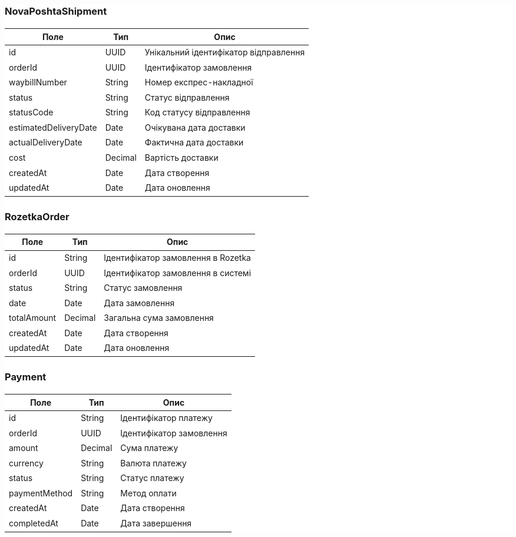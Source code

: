### NovaPoshtaShipment

| Поле | Тип | Опис |
|------|-----|------|
| id | UUID | Унікальний ідентифікатор відправлення |
| orderId | UUID | Ідентифікатор замовлення |
| waybillNumber | String | Номер експрес-накладної |
| status | String | Статус відправлення |
| statusCode | String | Код статусу відправлення |
| estimatedDeliveryDate | Date | Очікувана дата доставки |
| actualDeliveryDate | Date | Фактична дата доставки |
| cost | Decimal | Вартість доставки |
| createdAt | Date | Дата створення |
| updatedAt | Date | Дата оновлення |

### RozetkaOrder

| Поле | Тип | Опис |
|------|-----|------|
| id | String | Ідентифікатор замовлення в Rozetka |
| orderId | UUID | Ідентифікатор замовлення в системі |
| status | String | Статус замовлення |
| date | Date | Дата замовлення |
| totalAmount | Decimal | Загальна сума замовлення |
| createdAt | Date | Дата створення |
| updatedAt | Date | Дата оновлення |

### Payment

| Поле | Тип | Опис |
|------|-----|------|
| id | String | Ідентифікатор платежу |
| orderId | UUID | Ідентифікатор замовлення |
| amount | Decimal | Сума платежу |
| currency | String | Валюта платежу |
| status | String | Статус платежу |
| paymentMethod | String | Метод оплати |
| createdAt | Date | Дата створення |
| completedAt | Date | Дата завершення |
